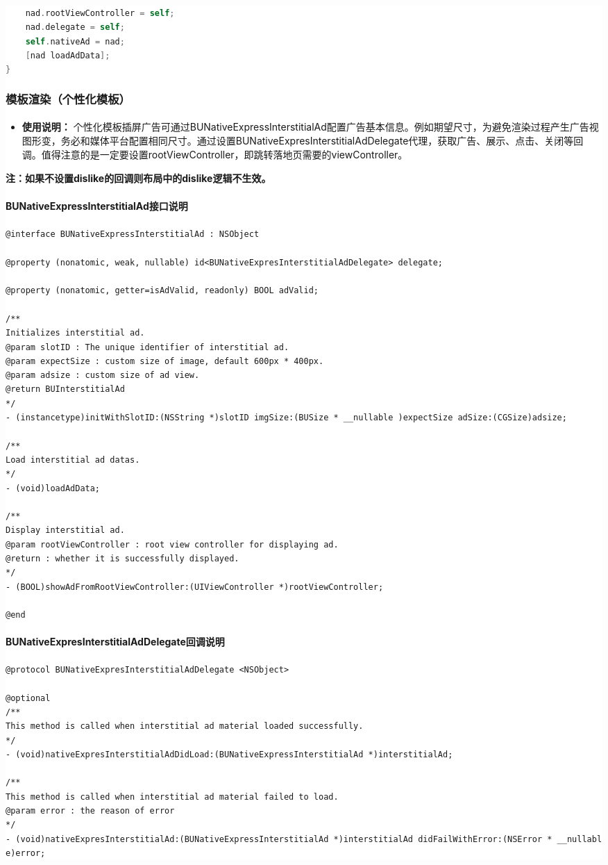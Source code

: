 ```Objective-C
    nad.rootViewController = self;
    nad.delegate = self;
    self.nativeAd = nad;
    [nad loadAdData];
}
```
###   模板渲染（个性化模板）
+  **使用说明：** 个性化模板插屏广告可通过BUNativeExpressInterstitialAd配置广告基本信息。例如期望尺寸，为避免渲染过程产生广告视图形变，务必和媒体平台配置相同尺寸。通过设置BUNativeExpresInterstitialAdDelegate代理，获取广告、展示、点击、关闭等回调。值得注意的是一定要设置rootViewController，即跳转落地页需要的viewController。

**注：如果不设置dislike的回调则布局中的dislike逻辑不生效。**

#### BUNativeExpressInterstitialAd接口说明

```
@interface BUNativeExpressInterstitialAd : NSObject

@property (nonatomic, weak, nullable) id<BUNativeExpresInterstitialAdDelegate> delegate;

@property (nonatomic, getter=isAdValid, readonly) BOOL adValid;

/**
Initializes interstitial ad.
@param slotID : The unique identifier of interstitial ad.
@param expectSize : custom size of image, default 600px * 400px.
@param adsize : custom size of ad view.
@return BUInterstitialAd
*/
- (instancetype)initWithSlotID:(NSString *)slotID imgSize:(BUSize * __nullable )expectSize adSize:(CGSize)adsize;

/**
Load interstitial ad datas.
*/
- (void)loadAdData;

/**
Display interstitial ad.
@param rootViewController : root view controller for displaying ad.
@return : whether it is successfully displayed.
*/
- (BOOL)showAdFromRootViewController:(UIViewController *)rootViewController;

@end
```

#### BUNativeExpresInterstitialAdDelegate回调说明
```
@protocol BUNativeExpresInterstitialAdDelegate <NSObject>

@optional
/**
This method is called when interstitial ad material loaded successfully.
*/
- (void)nativeExpresInterstitialAdDidLoad:(BUNativeExpressInterstitialAd *)interstitialAd;

/**
This method is called when interstitial ad material failed to load.
@param error : the reason of error
*/
- (void)nativeExpresInterstitialAd:(BUNativeExpressInterstitialAd *)interstitialAd didFailWithError:(NSError * __nullable)error;

```
